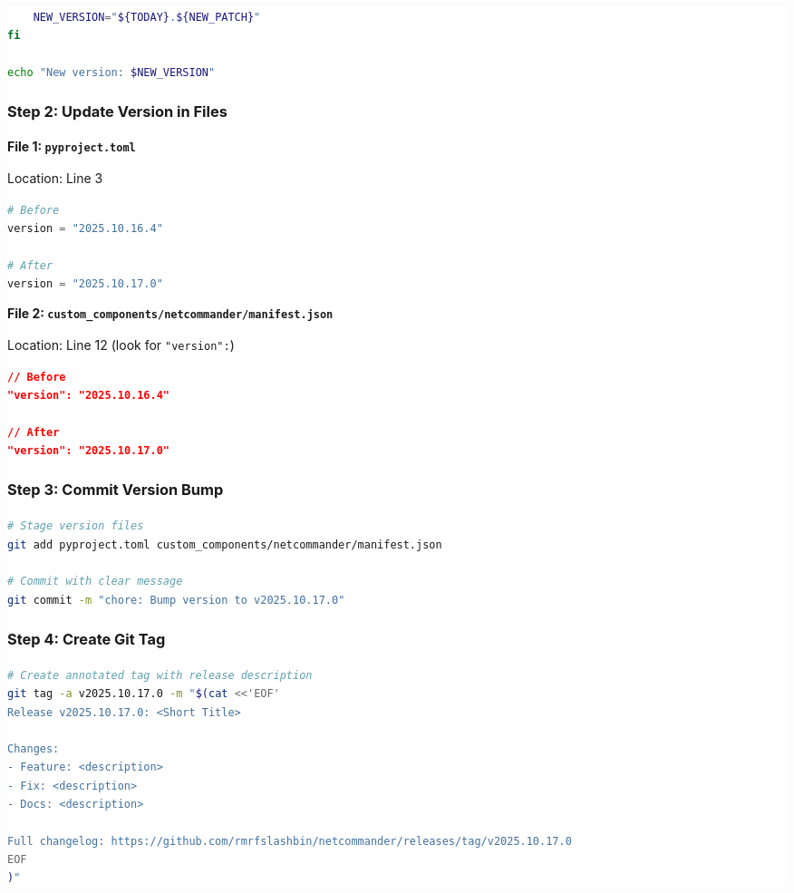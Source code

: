 ```bash
    NEW_VERSION="${TODAY}.${NEW_PATCH}"
fi

echo "New version: $NEW_VERSION"
```

### Step 2: Update Version in Files

**File 1: `pyproject.toml`**

Location: Line 3

```python
# Before
version = "2025.10.16.4"

# After
version = "2025.10.17.0"
```

**File 2: `custom_components/netcommander/manifest.json`**

Location: Line 12 (look for `"version":`)

```json
// Before
"version": "2025.10.16.4"

// After
"version": "2025.10.17.0"
```

### Step 3: Commit Version Bump

```bash
# Stage version files
git add pyproject.toml custom_components/netcommander/manifest.json

# Commit with clear message
git commit -m "chore: Bump version to v2025.10.17.0"
```

### Step 4: Create Git Tag

```bash
# Create annotated tag with release description
git tag -a v2025.10.17.0 -m "$(cat <<'EOF'
Release v2025.10.17.0: <Short Title>

Changes:
- Feature: <description>
- Fix: <description>
- Docs: <description>

Full changelog: https://github.com/rmrfslashbin/netcommander/releases/tag/v2025.10.17.0
EOF
)"
```
